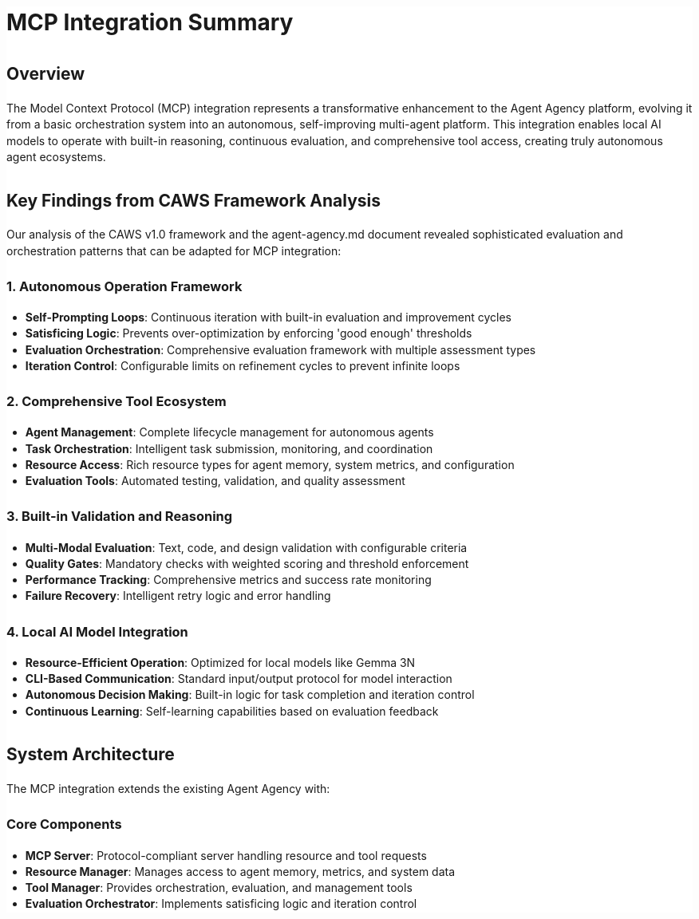 # MCP Integration Summary

## Overview

The Model Context Protocol (MCP) integration represents a transformative enhancement to the Agent Agency platform, evolving it from a basic orchestration system into an autonomous, self-improving multi-agent platform. This integration enables local AI models to operate with built-in reasoning, continuous evaluation, and comprehensive tool access, creating truly autonomous agent ecosystems.

## Key Findings from CAWS Framework Analysis

Our analysis of the CAWS v1.0 framework and the agent-agency.md document revealed sophisticated evaluation and orchestration patterns that can be adapted for MCP integration:

### 1. Autonomous Operation Framework

- **Self-Prompting Loops**: Continuous iteration with built-in evaluation and improvement cycles
- **Satisficing Logic**: Prevents over-optimization by enforcing 'good enough' thresholds
- **Evaluation Orchestration**: Comprehensive evaluation framework with multiple assessment types
- **Iteration Control**: Configurable limits on refinement cycles to prevent infinite loops

### 2. Comprehensive Tool Ecosystem

- **Agent Management**: Complete lifecycle management for autonomous agents
- **Task Orchestration**: Intelligent task submission, monitoring, and coordination
- **Resource Access**: Rich resource types for agent memory, system metrics, and configuration
- **Evaluation Tools**: Automated testing, validation, and quality assessment

### 3. Built-in Validation and Reasoning

- **Multi-Modal Evaluation**: Text, code, and design validation with configurable criteria
- **Quality Gates**: Mandatory checks with weighted scoring and threshold enforcement
- **Performance Tracking**: Comprehensive metrics and success rate monitoring
- **Failure Recovery**: Intelligent retry logic and error handling

### 4. Local AI Model Integration

- **Resource-Efficient Operation**: Optimized for local models like Gemma 3N
- **CLI-Based Communication**: Standard input/output protocol for model interaction
- **Autonomous Decision Making**: Built-in logic for task completion and iteration control
- **Continuous Learning**: Self-learning capabilities based on evaluation feedback

## System Architecture

The MCP integration extends the existing Agent Agency with:

### Core Components

- **MCP Server**: Protocol-compliant server handling resource and tool requests
- **Resource Manager**: Manages access to agent memory, metrics, and system data
- **Tool Manager**: Provides orchestration, evaluation, and management tools
- **Evaluation Orchestrator**: Implements satisficing logic and iteration control
